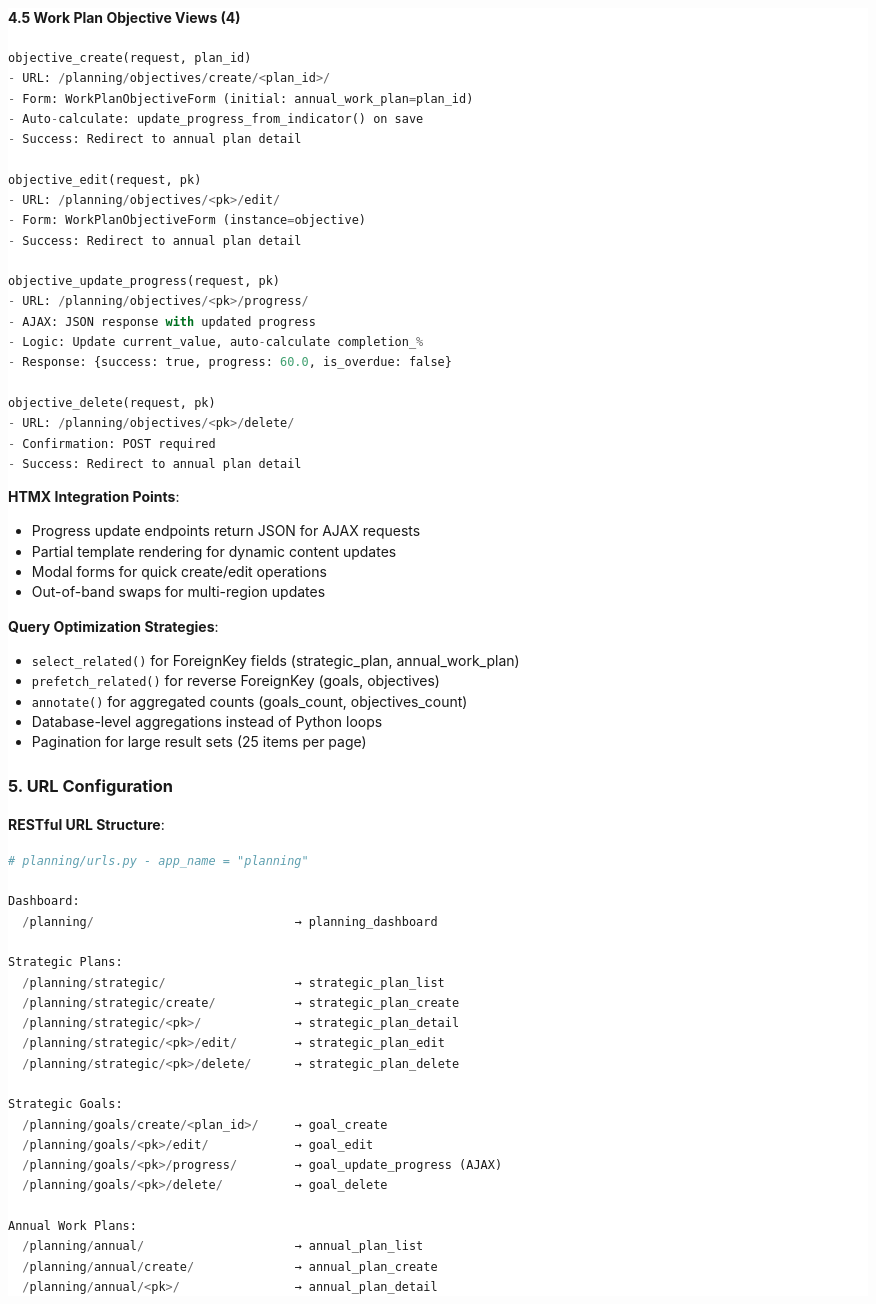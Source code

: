 #### 4.5 Work Plan Objective Views (4)
```python
objective_create(request, plan_id)
- URL: /planning/objectives/create/<plan_id>/
- Form: WorkPlanObjectiveForm (initial: annual_work_plan=plan_id)
- Auto-calculate: update_progress_from_indicator() on save
- Success: Redirect to annual plan detail

objective_edit(request, pk)
- URL: /planning/objectives/<pk>/edit/
- Form: WorkPlanObjectiveForm (instance=objective)
- Success: Redirect to annual plan detail

objective_update_progress(request, pk)
- URL: /planning/objectives/<pk>/progress/
- AJAX: JSON response with updated progress
- Logic: Update current_value, auto-calculate completion_%
- Response: {success: true, progress: 60.0, is_overdue: false}

objective_delete(request, pk)
- URL: /planning/objectives/<pk>/delete/
- Confirmation: POST required
- Success: Redirect to annual plan detail
```

**HTMX Integration Points**:
- Progress update endpoints return JSON for AJAX requests
- Partial template rendering for dynamic content updates
- Modal forms for quick create/edit operations
- Out-of-band swaps for multi-region updates

**Query Optimization Strategies**:
- `select_related()` for ForeignKey fields (strategic_plan, annual_work_plan)
- `prefetch_related()` for reverse ForeignKey (goals, objectives)
- `annotate()` for aggregated counts (goals_count, objectives_count)
- Database-level aggregations instead of Python loops
- Pagination for large result sets (25 items per page)

### 5. URL Configuration

**RESTful URL Structure**:

```python
# planning/urls.py - app_name = "planning"

Dashboard:
  /planning/                            → planning_dashboard

Strategic Plans:
  /planning/strategic/                  → strategic_plan_list
  /planning/strategic/create/           → strategic_plan_create
  /planning/strategic/<pk>/             → strategic_plan_detail
  /planning/strategic/<pk>/edit/        → strategic_plan_edit
  /planning/strategic/<pk>/delete/      → strategic_plan_delete

Strategic Goals:
  /planning/goals/create/<plan_id>/     → goal_create
  /planning/goals/<pk>/edit/            → goal_edit
  /planning/goals/<pk>/progress/        → goal_update_progress (AJAX)
  /planning/goals/<pk>/delete/          → goal_delete

Annual Work Plans:
  /planning/annual/                     → annual_plan_list
  /planning/annual/create/              → annual_plan_create
  /planning/annual/<pk>/                → annual_plan_detail
```